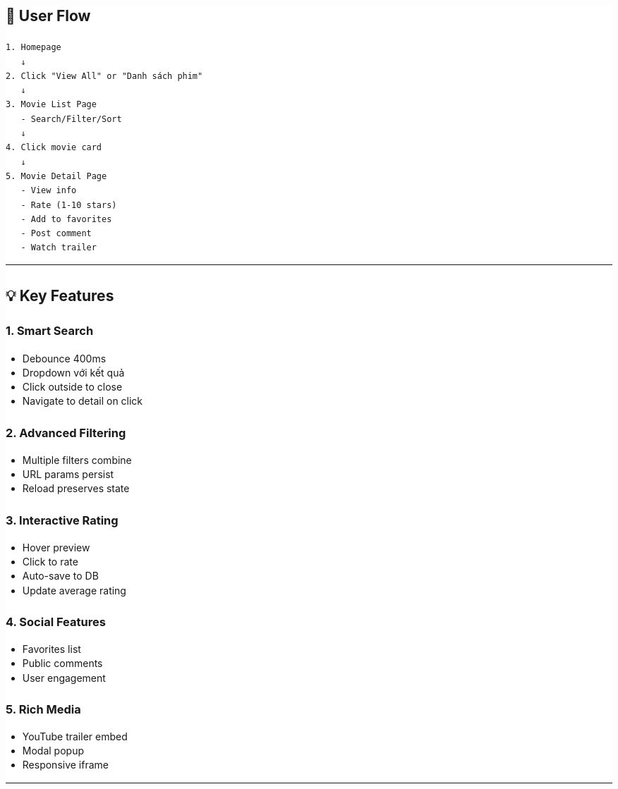 
## 🎯 User Flow

```
1. Homepage
   ↓
2. Click "View All" or "Danh sách phim"
   ↓
3. Movie List Page
   - Search/Filter/Sort
   ↓
4. Click movie card
   ↓
5. Movie Detail Page
   - View info
   - Rate (1-10 stars)
   - Add to favorites
   - Post comment
   - Watch trailer
```

---

## 💡 Key Features

### 1. Smart Search
- Debounce 400ms
- Dropdown với kết quả
- Click outside to close
- Navigate to detail on click

### 2. Advanced Filtering
- Multiple filters combine
- URL params persist
- Reload preserves state

### 3. Interactive Rating
- Hover preview
- Click to rate
- Auto-save to DB
- Update average rating

### 4. Social Features
- Favorites list
- Public comments
- User engagement

### 5. Rich Media
- YouTube trailer embed
- Modal popup
- Responsive iframe

---